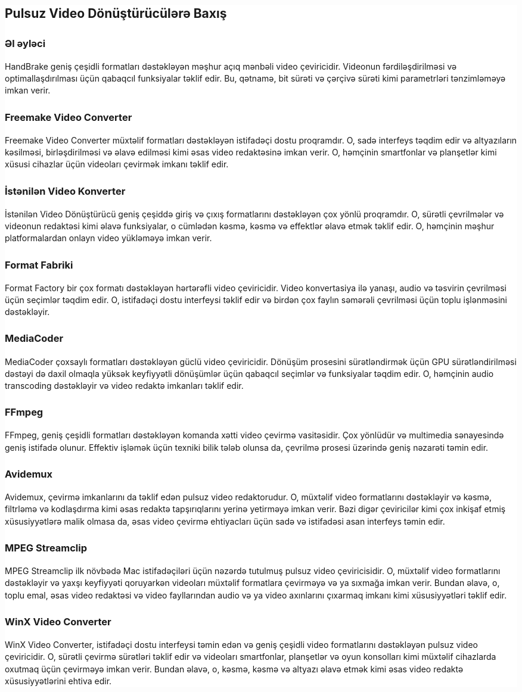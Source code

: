 ## Pulsuz Video Dönüştürücülərə Baxış

### Əl əyləci
HandBrake geniş çeşidli formatları dəstəkləyən məşhur açıq mənbəli video çeviricidir. Videonun fərdiləşdirilməsi və optimallaşdırılması üçün qabaqcıl funksiyalar təklif edir. Bu, qətnamə, bit sürəti və çərçivə sürəti kimi parametrləri tənzimləməyə imkan verir.

### Freemake Video Converter
Freemake Video Converter müxtəlif formatları dəstəkləyən istifadəçi dostu proqramdır. O, sadə interfeys təqdim edir və altyazıların kəsilməsi, birləşdirilməsi və əlavə edilməsi kimi əsas video redaktəsinə imkan verir. O, həmçinin smartfonlar və planşetlər kimi xüsusi cihazlar üçün videoları çevirmək imkanı təklif edir.

### İstənilən Video Konverter
İstənilən Video Dönüştürücü geniş çeşiddə giriş və çıxış formatlarını dəstəkləyən çox yönlü proqramdır. O, sürətli çevrilmələr və videonun redaktəsi kimi əlavə funksiyalar, o cümlədən kəsmə, kəsmə və effektlər əlavə etmək təklif edir. O, həmçinin məşhur platformalardan onlayn video yükləməyə imkan verir.

### Format Fabriki
Format Factory bir çox formatı dəstəkləyən hərtərəfli video çeviricidir. Video konvertasiya ilə yanaşı, audio və təsvirin çevrilməsi üçün seçimlər təqdim edir. O, istifadəçi dostu interfeysi təklif edir və birdən çox faylın səmərəli çevrilməsi üçün toplu işlənməsini dəstəkləyir.

### MediaCoder
MediaCoder çoxsaylı formatları dəstəkləyən güclü video çeviricidir. Dönüşüm prosesini sürətləndirmək üçün GPU sürətləndirilməsi dəstəyi də daxil olmaqla yüksək keyfiyyətli dönüşümlər üçün qabaqcıl seçimlər və funksiyalar təqdim edir. O, həmçinin audio transcoding dəstəkləyir və video redaktə imkanları təklif edir.

### FFmpeg
FFmpeg, geniş çeşidli formatları dəstəkləyən komanda xətti video çevirmə vasitəsidir. Çox yönlüdür və multimedia sənayesində geniş istifadə olunur. Effektiv işləmək üçün texniki bilik tələb olunsa da, çevrilmə prosesi üzərində geniş nəzarəti təmin edir.

### Avidemux
Avidemux, çevirmə imkanlarını da təklif edən pulsuz video redaktorudur. O, müxtəlif video formatlarını dəstəkləyir və kəsmə, filtrləmə və kodlaşdırma kimi əsas redaktə tapşırıqlarını yerinə yetirməyə imkan verir. Bəzi digər çeviricilər kimi çox inkişaf etmiş xüsusiyyətlərə malik olmasa da, əsas video çevirmə ehtiyacları üçün sadə və istifadəsi asan interfeys təmin edir.

### MPEG Streamclip
MPEG Streamclip ilk növbədə Mac istifadəçiləri üçün nəzərdə tutulmuş pulsuz video çeviricisidir. O, müxtəlif video formatlarını dəstəkləyir və yaxşı keyfiyyəti qoruyarkən videoları müxtəlif formatlara çevirməyə və ya sıxmağa imkan verir. Bundan əlavə, o, toplu emal, əsas video redaktəsi və video fayllarından audio və ya video axınlarını çıxarmaq imkanı kimi xüsusiyyətləri təklif edir.

### WinX Video Converter
WinX Video Converter, istifadəçi dostu interfeysi təmin edən və geniş çeşidli video formatlarını dəstəkləyən pulsuz video çeviricidir. O, sürətli çevirmə sürətləri təklif edir və videoları smartfonlar, planşetlər və oyun konsolları kimi müxtəlif cihazlarda oxutmaq üçün çevirməyə imkan verir. Bundan əlavə, o, kəsmə, kəsmə və altyazı əlavə etmək kimi əsas video redaktə xüsusiyyətlərini ehtiva edir.
